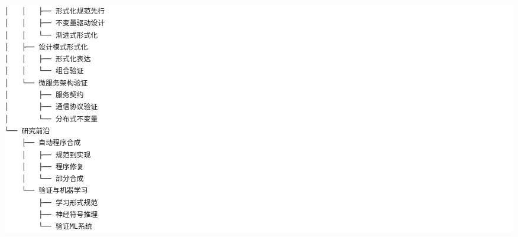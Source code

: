 ```text
│   │   ├── 形式化规范先行
│   │   ├── 不变量驱动设计
│   │   └── 渐进式形式化
│   ├── 设计模式形式化
│   │   ├── 形式化表达
│   │   └── 组合验证
│   └── 微服务架构验证
│       ├── 服务契约
│       ├── 通信协议验证
│       └── 分布式不变量
└── 研究前沿
    ├── 自动程序合成
    │   ├── 规范到实现
    │   ├── 程序修复
    │   └── 部分合成
    └── 验证与机器学习
        ├── 学习形式规范
        ├── 神经符号推理
        └── 验证ML系统
```
